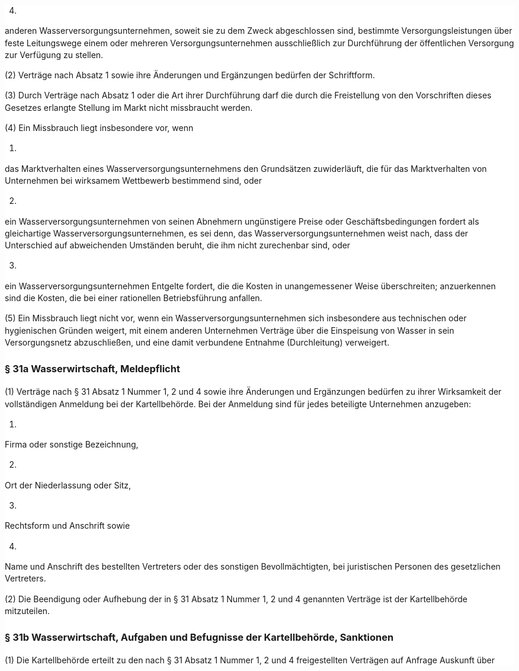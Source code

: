 4.  
anderen Wasserversorgungsunternehmen, soweit sie zu dem Zweck abgeschlossen sind, bestimmte Versorgungsleistungen über feste Leitungswege einem oder mehreren Versorgungsunternehmen ausschließlich zur Durchführung der öffentlichen Versorgung zur Verfügung zu stellen.

(2) Verträge nach Absatz 1 sowie ihre Änderungen und Ergänzungen bedürfen der Schriftform.

(3) Durch Verträge nach Absatz 1 oder die Art ihrer Durchführung darf die durch die Freistellung von den Vorschriften dieses Gesetzes erlangte Stellung im Markt nicht missbraucht werden.

(4) Ein Missbrauch liegt insbesondere vor, wenn

1.  
das Marktverhalten eines Wasserversorgungsunternehmens den Grundsätzen zuwiderläuft, die für das Marktverhalten von Unternehmen bei wirksamem Wettbewerb bestimmend sind, oder

2.  
ein Wasserversorgungsunternehmen von seinen Abnehmern ungünstigere Preise oder Geschäftsbedingungen fordert als gleichartige Wasserversorgungsunternehmen, es sei denn, das Wasserversorgungsunternehmen weist nach, dass der Unterschied auf abweichenden Umständen beruht, die ihm nicht zurechenbar sind, oder

3.  
ein Wasserversorgungsunternehmen Entgelte fordert, die die Kosten in unangemessener Weise überschreiten; anzuerkennen sind die Kosten, die bei einer rationellen Betriebsführung anfallen.

(5) Ein Missbrauch liegt nicht vor, wenn ein Wasserversorgungsunternehmen sich insbesondere aus technischen oder hygienischen Gründen weigert, mit einem anderen Unternehmen Verträge über die Einspeisung von Wasser in sein Versorgungsnetz abzuschließen, und eine damit verbundene Entnahme (Durchleitung) verweigert.

### § 31a Wasserwirtschaft, Meldepflicht

(1) Verträge nach § 31 Absatz 1 Nummer 1, 2 und 4 sowie ihre Änderungen und Ergänzungen bedürfen zu ihrer Wirksamkeit der vollständigen Anmeldung bei der Kartellbehörde. Bei der Anmeldung sind für jedes beteiligte Unternehmen anzugeben:

1.  
Firma oder sonstige Bezeichnung,

2.  
Ort der Niederlassung oder Sitz,

3.  
Rechtsform und Anschrift sowie

4.  
Name und Anschrift des bestellten Vertreters oder des sonstigen Bevollmächtigten, bei juristischen Personen des gesetzlichen Vertreters.

(2) Die Beendigung oder Aufhebung der in § 31 Absatz 1 Nummer 1, 2 und 4 genannten Verträge ist der Kartellbehörde mitzuteilen.

### § 31b Wasserwirtschaft, Aufgaben und Befugnisse der Kartellbehörde, Sanktionen

(1) Die Kartellbehörde erteilt zu den nach § 31 Absatz 1 Nummer 1, 2 und 4 freigestellten Verträgen auf Anfrage Auskunft über
